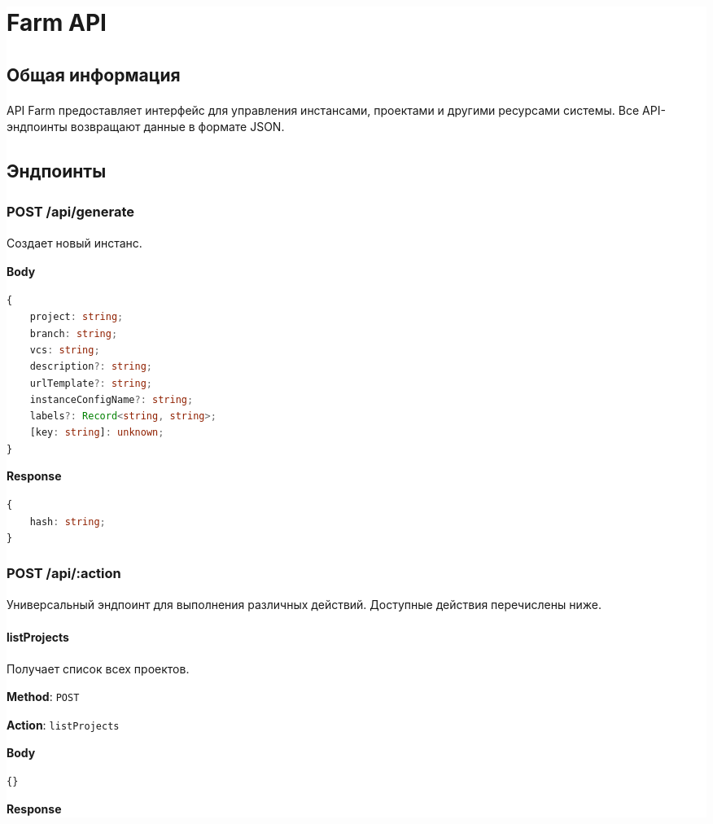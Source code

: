 # Farm API

## Общая информация

API Farm предоставляет интерфейс для управления инстансами, проектами и другими ресурсами системы. Все API-эндпоинты возвращают данные в формате JSON.

## Эндпоинты

### POST /api/generate

Создает новый инстанс.

**Body**

```typescript
{
    project: string;
    branch: string;
    vcs: string;
    description?: string;
    urlTemplate?: string;
    instanceConfigName?: string;
    labels?: Record<string, string>;
    [key: string]: unknown;
}
```

**Response**

```typescript
{
    hash: string;
}
```

### POST /api/:action

Универсальный эндпоинт для выполнения различных действий. Доступные действия перечислены ниже.

#### listProjects

Получает список всех проектов.

**Method**: `POST`

**Action**: `listProjects`

**Body**

```typescript
{}
```

**Response**

